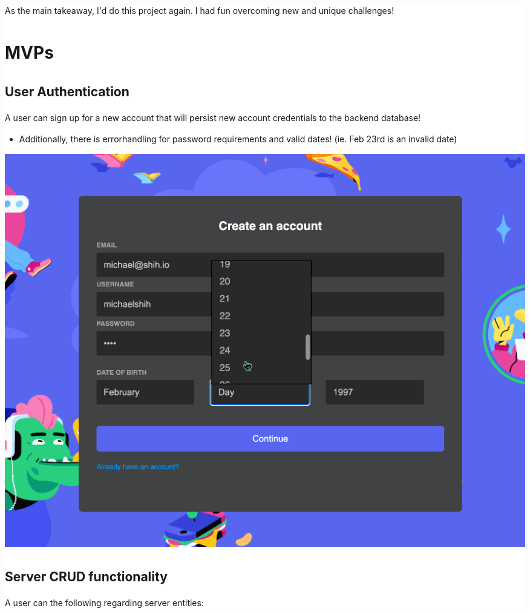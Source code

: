 As the main takeaway, I'd do this project again. I had fun overcoming new and unique challenges!

# MVPs

## User Authentication 

A user can sign up for a new account that will persist new account credentials to the backend database!

- Additionally, there is errorhandling for password requirements and valid dates! (ie. Feb 23rd is an invalid date)

![gif of user auth](app/assets/images/userauth.gif)

## Server CRUD functionality

A user can the following regarding server entities:

